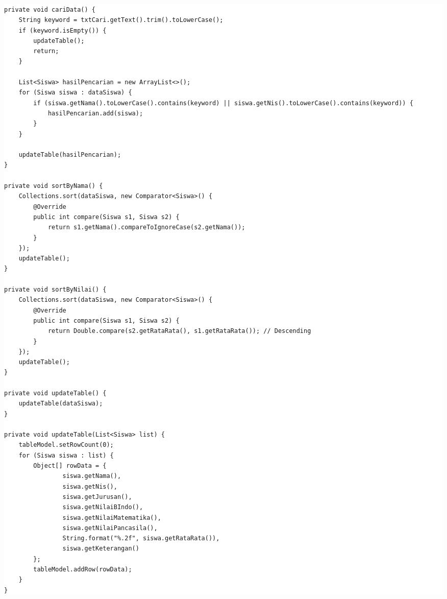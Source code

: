     private void cariData() {
        String keyword = txtCari.getText().trim().toLowerCase();
        if (keyword.isEmpty()) {
            updateTable();
            return;
        }

        List<Siswa> hasilPencarian = new ArrayList<>();
        for (Siswa siswa : dataSiswa) {
            if (siswa.getNama().toLowerCase().contains(keyword) || siswa.getNis().toLowerCase().contains(keyword)) {
                hasilPencarian.add(siswa);
            }
        }

        updateTable(hasilPencarian);
    }

    private void sortByNama() {
        Collections.sort(dataSiswa, new Comparator<Siswa>() {
            @Override
            public int compare(Siswa s1, Siswa s2) {
                return s1.getNama().compareToIgnoreCase(s2.getNama());
            }
        });
        updateTable();
    }

    private void sortByNilai() {
        Collections.sort(dataSiswa, new Comparator<Siswa>() {
            @Override
            public int compare(Siswa s1, Siswa s2) {
                return Double.compare(s2.getRataRata(), s1.getRataRata()); // Descending
            }
        });
        updateTable();
    }

    private void updateTable() {
        updateTable(dataSiswa);
    }

    private void updateTable(List<Siswa> list) {
        tableModel.setRowCount(0);
        for (Siswa siswa : list) {
            Object[] rowData = {
                    siswa.getNama(),
                    siswa.getNis(),
                    siswa.getJurusan(),
                    siswa.getNilaiBIndo(),
                    siswa.getNilaiMatematika(),
                    siswa.getNilaiPancasila(),
                    String.format("%.2f", siswa.getRataRata()),
                    siswa.getKeterangan()
            };
            tableModel.addRow(rowData);
        }
    }
